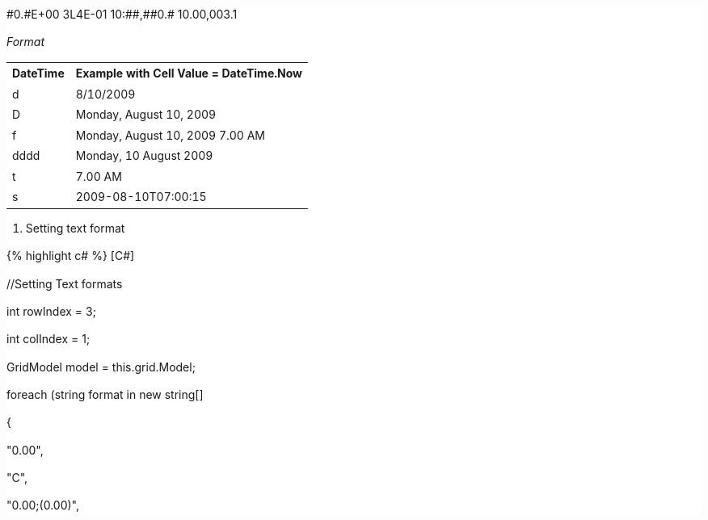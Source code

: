<tr>
<td>
#0.#E+00</td><td>
3L4E-01</td></tr>
<tr>
<td>
10:##,##0.#</td><td>
10.00,003.1</td></tr>
</table>


_Format_

<table>
<tr>
<th>
DateTime</th><th>
Example with Cell Value = DateTime.Now</th></tr>
<tr>
<td>
d</td><td>
8/10/2009</td></tr>
<tr>
<td>
D</td><td>
Monday, August 10, 2009</td></tr>
<tr>
<td>
f</td><td>
Monday, August 10, 2009 7.00 AM</td></tr>
<tr>
<td>
dddd</td><td>
Monday, 10 August 2009</td></tr>
<tr>
<td>
t</td><td>
7.00 AM</td></tr>
<tr>
<td>
s</td><td>
2009-08-10T07:00:15</td></tr>
</table>


1. Setting text format


{% highlight c# %}
[C#]



//Setting Text formats            

int rowIndex = 3;

int colIndex = 1;

GridModel model =  this.grid.Model; 

foreach (string format in new string[] 

{



"0.00",

"C",

"0.00;(0.00)",

